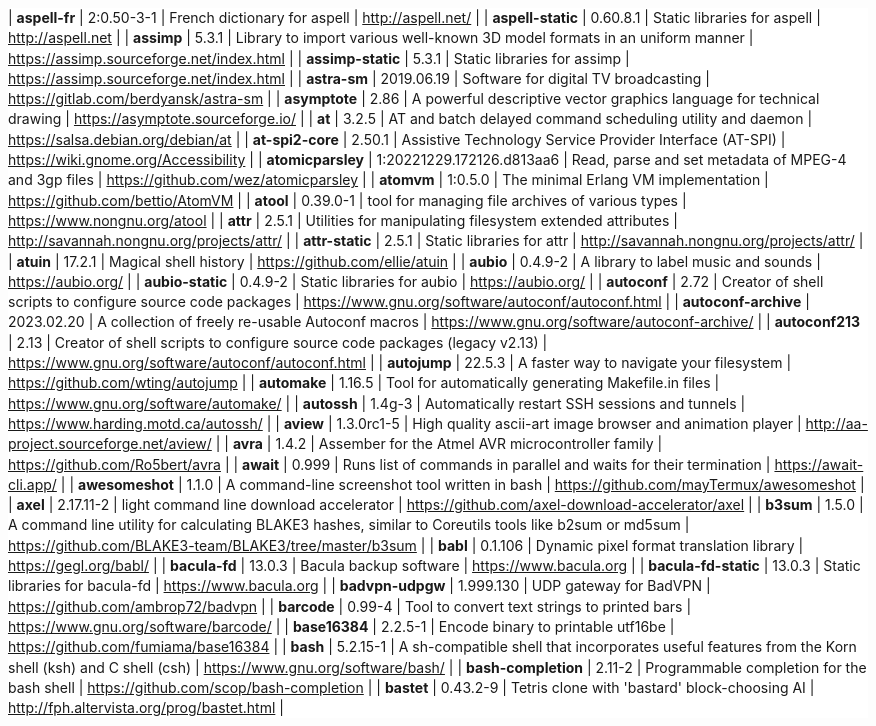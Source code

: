 | **aspell-fr** | 2:0.50-3-1 | French dictionary for aspell | http://aspell.net/ |
| **aspell-static** | 0.60.8.1 | Static libraries for aspell | http://aspell.net |
| **assimp** | 5.3.1 | Library to import various well-known 3D model formats in an uniform manner | https://assimp.sourceforge.net/index.html |
| **assimp-static** | 5.3.1 | Static libraries for assimp | https://assimp.sourceforge.net/index.html |
| **astra-sm** | 2019.06.19 | Software for digital TV broadcasting | https://gitlab.com/berdyansk/astra-sm |
| **asymptote** | 2.86 | A powerful descriptive vector graphics language for technical drawing | https://asymptote.sourceforge.io/ |
| **at** | 3.2.5 | AT and batch delayed command scheduling utility and daemon | https://salsa.debian.org/debian/at |
| **at-spi2-core** | 2.50.1 | Assistive Technology Service Provider Interface (AT-SPI) | https://wiki.gnome.org/Accessibility |
| **atomicparsley** | 1:20221229.172126.d813aa6 | Read, parse and set metadata of MPEG-4 and 3gp files | https://github.com/wez/atomicparsley |
| **atomvm** | 1:0.5.0 | The minimal Erlang VM implementation | https://github.com/bettio/AtomVM |
| **atool** | 0.39.0-1 | tool for managing file archives of various types | https://www.nongnu.org/atool |
| **attr** | 2.5.1 | Utilities for manipulating filesystem extended attributes | http://savannah.nongnu.org/projects/attr/ |
| **attr-static** | 2.5.1 | Static libraries for attr | http://savannah.nongnu.org/projects/attr/ |
| **atuin** | 17.2.1 | Magical shell history | https://github.com/ellie/atuin |
| **aubio** | 0.4.9-2 | A library to label music and sounds | https://aubio.org/ |
| **aubio-static** | 0.4.9-2 | Static libraries for aubio | https://aubio.org/ |
| **autoconf** | 2.72 | Creator of shell scripts to configure source code packages | https://www.gnu.org/software/autoconf/autoconf.html |
| **autoconf-archive** | 2023.02.20 | A collection of freely re-usable Autoconf macros | https://www.gnu.org/software/autoconf-archive/ |
| **autoconf213** | 2.13 | Creator of shell scripts to configure source code packages (legacy v2.13) | https://www.gnu.org/software/autoconf/autoconf.html |
| **autojump** | 22.5.3 | A faster way to navigate your filesystem | https://github.com/wting/autojump |
| **automake** | 1.16.5 | Tool for automatically generating Makefile.in files | https://www.gnu.org/software/automake/ |
| **autossh** | 1.4g-3 | Automatically restart SSH sessions and tunnels | https://www.harding.motd.ca/autossh/ |
| **aview** | 1.3.0rc1-5 | High quality ascii-art image browser and animation player | http://aa-project.sourceforge.net/aview/ |
| **avra** | 1.4.2 | Assember for the Atmel AVR microcontroller family | https://github.com/Ro5bert/avra |
| **await** | 0.999 | Runs list of commands in parallel and waits for their termination | https://await-cli.app/ |
| **awesomeshot** | 1.1.0 | A command-line screenshot tool written in bash | https://github.com/mayTermux/awesomeshot |
| **axel** | 2.17.11-2 | light command line download accelerator | https://github.com/axel-download-accelerator/axel |
| **b3sum** | 1.5.0 | A command line utility for calculating BLAKE3 hashes, similar to Coreutils tools like b2sum or md5sum | https://github.com/BLAKE3-team/BLAKE3/tree/master/b3sum |
| **babl** | 0.1.106 | Dynamic pixel format translation library | https://gegl.org/babl/ |
| **bacula-fd** | 13.0.3 | Bacula backup software | https://www.bacula.org |
| **bacula-fd-static** | 13.0.3 | Static libraries for bacula-fd | https://www.bacula.org |
| **badvpn-udpgw** | 1.999.130 | UDP gateway for BadVPN | https://github.com/ambrop72/badvpn |
| **barcode** | 0.99-4 | Tool to convert text strings to printed bars | https://www.gnu.org/software/barcode/ |
| **base16384** | 2.2.5-1 | Encode binary to printable utf16be | https://github.com/fumiama/base16384 |
| **bash** | 5.2.15-1 | A sh-compatible shell that incorporates useful features from the Korn shell (ksh) and C shell (csh) | https://www.gnu.org/software/bash/ |
| **bash-completion** | 2.11-2 | Programmable completion for the bash shell | https://github.com/scop/bash-completion |
| **bastet** | 0.43.2-9 | Tetris clone with 'bastard' block-choosing AI | http://fph.altervista.org/prog/bastet.html |